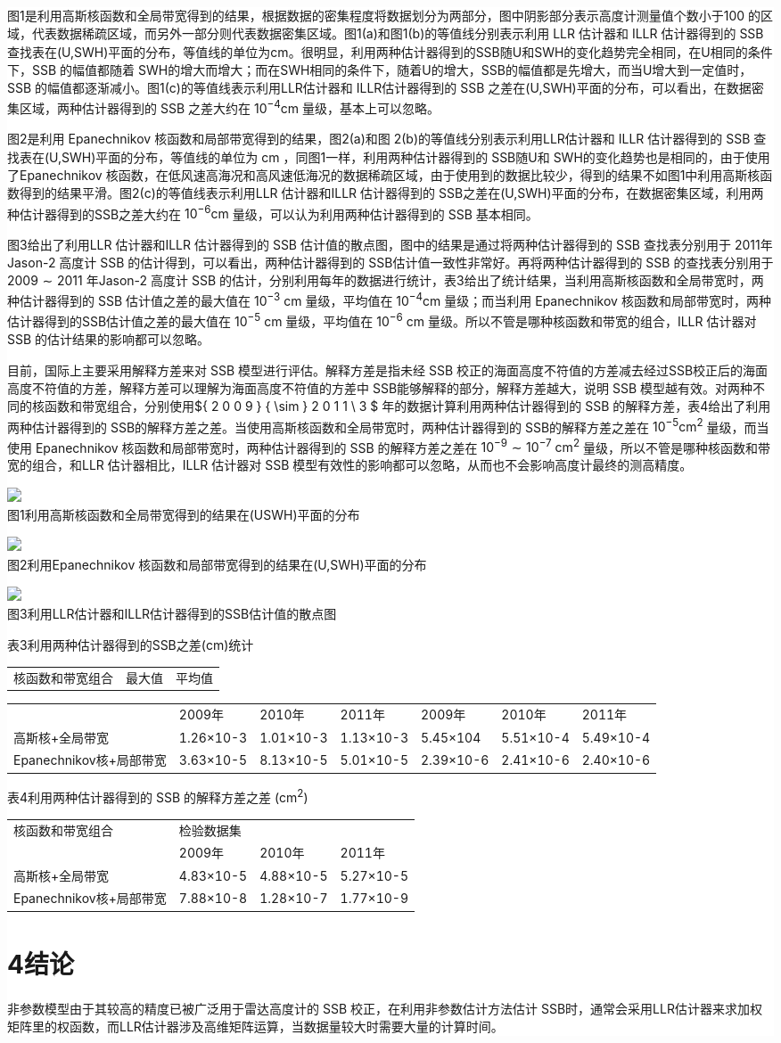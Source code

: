 图1是利用高斯核函数和全局带宽得到的结果，根据数据的密集程度将数据划分为两部分，图中阴影部分表示高度计测量值个数小于100 的区域，代表数据稀疏区域，而另外一部分则代表数据密集区域。图1(a)和图1(b)的等值线分别表示利用 LLR 估计器和 ILLR 估计器得到的 SSB 查找表在(U,SWH)平面的分布，等值线的单位为cm。很明显，利用两种估计器得到的SSB随U和SWH的变化趋势完全相同，在U相同的条件下，SSB 的幅值都随着 SWH的增大而增大；而在SWH相同的条件下，随着U的增大，SSB的幅值都是先增大，而当U增大到一定值时，SSB 的幅值都逐渐减小。图1(c)的等值线表示利用LLR估计器和 ILLR估计器得到的 SSB 之差在(U,SWH)平面的分布，可以看出，在数据密集区域，两种估计器得到的 SSB 之差大约在 $1 0 ^ { - 4 } \mathrm { c m }$ 量级，基本上可以忽略。

图2是利用 Epanechnikov 核函数和局部带宽得到的结果，图2(a)和图 2(b)的等值线分别表示利用LLR估计器和 ILLR 估计器得到的 SSB 查找表在(U,SWH)平面的分布，等值线的单位为 $\mathrm { c m }$ ，同图1一样，利用两种估计器得到的 SSB随U和 SWH的变化趋势也是相同的，由于使用了Epanechnikov 核函数，在低风速高海况和高风速低海况的数据稀疏区域，由于使用到的数据比较少，得到的结果不如图1中利用高斯核函数得到的结果平滑。图2(c)的等值线表示利用LLR 估计器和ILLR 估计器得到的 SSB之差在(U,SWH)平面的分布，在数据密集区域，利用两种估计器得到的SSB之差大约在 $1 0 ^ { - 6 } \mathrm { c m }$ 量级，可以认为利用两种估计器得到的 SSB 基本相同。

图3给出了利用LLR 估计器和ILLR 估计器得到的 SSB 估计值的散点图，图中的结果是通过将两种估计器得到的 SSB 查找表分别用于 2011年 Jason-2 高度计 SSB 的估计得到，可以看出，两种估计器得到的 SSB估计值一致性非常好。再将两种估计器得到的 SSB 的查找表分别用于 $2 0 0 9 { \sim } 2 0 1 1$ 年Jason-2 高度计 SSB 的估计，分别利用每年的数据进行统计，表3给出了统计结果，当利用高斯核函数和全局带宽时，两种估计器得到的 SSB 估计值之差的最大值在 $1 0 ^ { - 3 } ~ \mathrm { { c m } }$ 量级，平均值在 $1 0 ^ { - 4 } \mathrm { c m }$ 量级；而当利用 Epanechnikov 核函数和局部带宽时，两种估计器得到的SSB估计值之差的最大值在 $1 0 ^ { - 5 }$ cm 量级，平均值在 $1 0 ^ { - 6 } ~ \mathrm { { c m } }$ 量级。所以不管是哪种核函数和带宽的组合，ILLR 估计器对 SSB 的估计结果的影响都可以忽略。

目前，国际上主要采用解释方差来对 SSB 模型进行评估。解释方差是指未经 SSB 校正的海面高度不符值的方差减去经过SSB校正后的海面高度不符值的方差，解释方差可以理解为海面高度不符值的方差中 SSB能够解释的部分，解释方差越大，说明 SSB 模型越有效。对两种不同的核函数和带宽组合，分别使用${ 2 0 0 9 } { \sim } 2 0 1 1 \ 3 \$ 年的数据计算利用两种估计器得到的 SSB 的解释方差，表4给出了利用两种估计器得到的 SSB的解释方差之差。当使用高斯核函数和全局带宽时，两种估计器得到的 SSB的解释方差之差在 $\mathrm { 1 0 ^ { - 5 } c m ^ { 2 } }$ 量级，而当使用 Epanechnikov 核函数和局部带宽时，两种估计器得到的 SSB 的解释方差之差在 $1 0 ^ { - 9 } { \sim } 1 0 ^ { - 7 } ~ \mathrm { c m } ^ { 2 }$ 量级，所以不管是哪种核函数和带宽的组合，和LLR 估计器相比，ILLR 估计器对 SSB 模型有效性的影响都可以忽略，从而也不会影响高度计最终的测高精度。

![](images/c7c0a4aa2a28cefbbd19125c867d4ea6c0174d2c88caa657056f442f1650916c.jpg)  
图1利用高斯核函数和全局带宽得到的结果在(USWH)平面的分布

![](images/f4ddb6fdccacaa412b46c463f34c05ae6bbe595d2683da904737d4c9c1fbcf1b.jpg)  
图2利用Epanechnikov 核函数和局部带宽得到的结果在(U,SWH)平面的分布

![](images/0c5c756c3b7d313a9cb7ac9ed3977d445524c0f3dd7589068fde4b2e4a392023.jpg)  
图3利用LLR估计器和ILLR估计器得到的SSB估计值的散点图

表3利用两种估计器得到的SSB之差(cm)统计  

<html><body><table><tr><td>核函数和带宽组合</td><td>最大值</td><td>平均值</td></tr></table></body></html>

<html><body><table><tr><td></td><td>2009年</td><td>2010年</td><td>2011年</td><td>2009年</td><td>2010年</td><td>2011年</td></tr><tr><td>高斯核+全局带宽</td><td>1.26×10-3</td><td>1.01×10-3</td><td>1.13×10-3</td><td>5.45×104</td><td>5.51×10-4</td><td>5.49×10-4</td></tr><tr><td>Epanechnikov核+局部带宽</td><td>3.63×10-5</td><td>8.13×10-5</td><td>5.01×10-5</td><td>2.39×10-6</td><td>2.41×10-6</td><td>2.40×10-6</td></tr></table></body></html>

表4利用两种估计器得到的 SSB 的解释方差之差 $\mathrm { ( c m ^ { 2 } ) }$   

<html><body><table><tr><td rowspan="2">核函数和带宽组合</td><td colspan="3">检验数据集</td></tr><tr><td>2009年</td><td>2010年</td><td>2011年</td></tr><tr><td>高斯核+全局带宽</td><td>4.83×10-5</td><td>4.88×10-5</td><td>5.27×10-5</td></tr><tr><td>Epanechnikov核+局部带宽</td><td>7.88×10-8</td><td>1.28×10-7</td><td>1.77×10-9</td></tr></table></body></html>

# 4结论

非参数模型由于其较高的精度已被广泛用于雷达高度计的 SSB 校正，在利用非参数估计方法估计 SSB时，通常会采用LLR估计器来求加权矩阵里的权函数，而LLR估计器涉及高维矩阵运算，当数据量较大时需要大量的计算时间。
